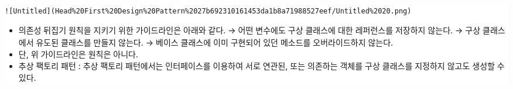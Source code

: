     ![Untitled](Head%20First%20Design%20Pattern%2027b692310161453da1b8a71988527eef/Untitled%2020.png)
    
- 의존성 뒤집기 원칙을 지키기 위한 가이드라인은 아래와 같다.
→ 어떤 변수에도 구상 클래스에 대한 레퍼런스를 저장하지 않는다.
→ 구상 클래스에서 유도된 클래스를 만들지 않는다.
→ 베이스 클래스에 이미 구현되어 있던 메소드를 오버라이드하지 않는다.
- 단, 위 가이드라인은 원칙은 아니다.
- 추상 팩토리 패턴 :  추상 팩토리 패턴에서는 인터페이스를 이용하여 서로 연관된, 또는 의존하는 객체를 구상 클래스를 지정하지 않고도 생성할 수 있다.
    